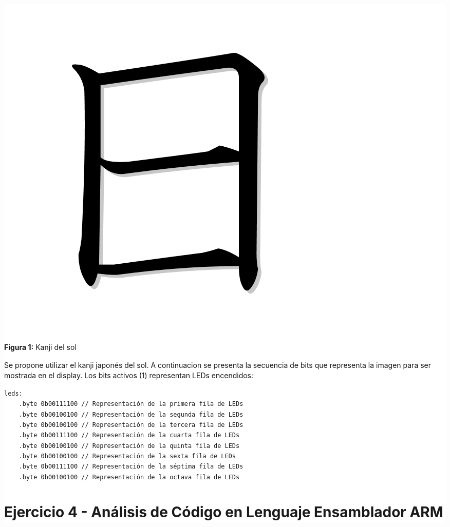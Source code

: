 ![Kanji japonés "sol"](kanji-png.png)

**Figura 1:** Kanji del sol

Se propone utilizar el kanji japonés del sol. A continuacion se presenta la secuencia de bits que representa la imagen para ser mostrada en el display. Los bits activos (1) representan LEDs encendidos:

``` Assembler
leds:
    .byte 0b00111100 // Representación de la primera fila de LEDs
    .byte 0b00100100 // Representación de la segunda fila de LEDs
    .byte 0b00100100 // Representación de la tercera fila de LEDs
    .byte 0b00111100 // Representación de la cuarta fila de LEDs
    .byte 0b00100100 // Representación de la quinta fila de LEDs
    .byte 0b00100100 // Representación de la sexta fila de LEDs
    .byte 0b00111100 // Representación de la séptima fila de LEDs
    .byte 0b00100100 // Representación de la octava fila de LEDs
```

# Ejercicio 4 - Análisis de Código en Lenguaje Ensamblador ARM
